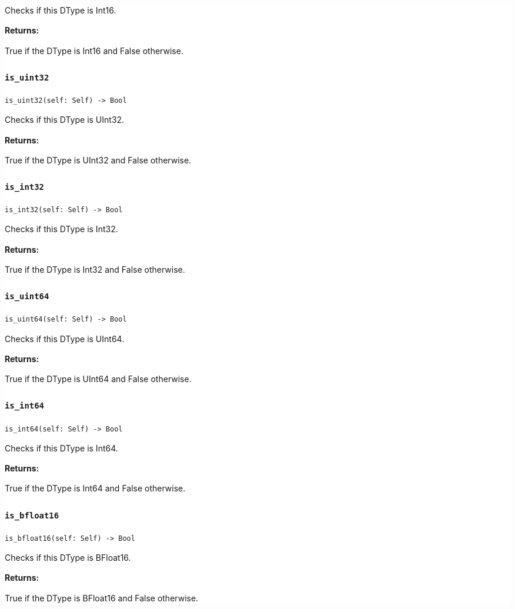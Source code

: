 Checks if this DType is Int16.

**Returns:**

True if the DType is Int16 and False otherwise.

### `is_uint32`[​](https://docs.modular.com/mojo/stdlib/builtin/dtype#is_uint32 "Direct link to is_uint32")

`is_uint32(self: Self) -> Bool`

Checks if this DType is UInt32.

**Returns:**

True if the DType is UInt32 and False otherwise.

### `is_int32`[​](https://docs.modular.com/mojo/stdlib/builtin/dtype#is_int32 "Direct link to is_int32")

`is_int32(self: Self) -> Bool`

Checks if this DType is Int32.

**Returns:**

True if the DType is Int32 and False otherwise.

### `is_uint64`[​](https://docs.modular.com/mojo/stdlib/builtin/dtype#is_uint64 "Direct link to is_uint64")

`is_uint64(self: Self) -> Bool`

Checks if this DType is UInt64.

**Returns:**

True if the DType is UInt64 and False otherwise.

### `is_int64`[​](https://docs.modular.com/mojo/stdlib/builtin/dtype#is_int64 "Direct link to is_int64")

`is_int64(self: Self) -> Bool`

Checks if this DType is Int64.

**Returns:**

True if the DType is Int64 and False otherwise.

### `is_bfloat16`[​](https://docs.modular.com/mojo/stdlib/builtin/dtype#is_bfloat16 "Direct link to is_bfloat16")

`is_bfloat16(self: Self) -> Bool`

Checks if this DType is BFloat16.

**Returns:**

True if the DType is BFloat16 and False otherwise.
